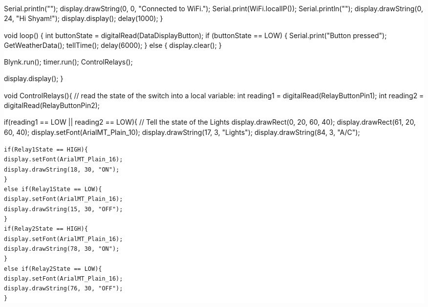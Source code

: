   
  Serial.println("");
  display.drawString(0, 0, "Connected to WiFi.");
  Serial.print(WiFi.localIP());
  Serial.println("");
  display.drawString(0, 24, "Hi Shyam!");
  display.display();
  delay(1000);
}

void loop()
{
  int buttonState = digitalRead(DataDisplayButton);
  if (buttonState == LOW) {
    Serial.print("Button pressed");
    GetWeatherData();
    tellTime();
    delay(6000);
  }
  else {
    display.clear();
  }
  
  Blynk.run();
  timer.run();
  ControlRelays();
  
  display.display();
}

void ControlRelays(){
  // read the state of the switch into a local variable:
  int reading1 = digitalRead(RelayButtonPin1);
  int reading2 = digitalRead(RelayButtonPin2);
   
  if(reading1 == LOW || reading2 == LOW){ // Tell the state of the Lights
    display.drawRect(0, 20, 60, 40);
    display.drawRect(61, 20, 60, 40);
    display.setFont(ArialMT_Plain_10);
    display.drawString(17, 3, "Lights");
    display.drawString(84, 3, "A/C");        
    
    if(Relay1State == HIGH){
    display.setFont(ArialMT_Plain_16);
    display.drawString(18, 30, "ON");
    }
    else if(Relay1State == LOW){
    display.setFont(ArialMT_Plain_16);
    display.drawString(15, 30, "OFF");
    } 
    if(Relay2State == HIGH){
    display.setFont(ArialMT_Plain_16);
    display.drawString(78, 30, "ON");
    }
    else if(Relay2State == LOW){
    display.setFont(ArialMT_Plain_16);
    display.drawString(76, 30, "OFF");
    }   
    
